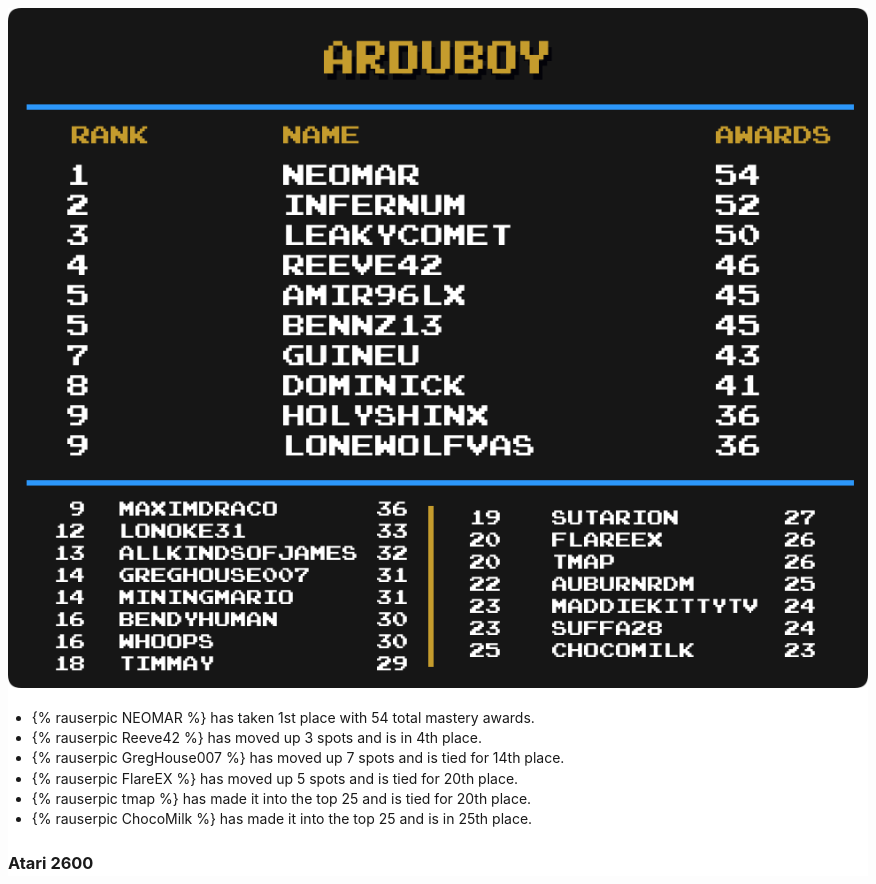   <img src="img/TopMasteries/ARDUBOY.png" />
</p>

* {% rauserpic NEOMAR %} has taken 1st place with 54 total mastery awards.
* {% rauserpic Reeve42 %} has moved up 3 spots and is in 4th place.
* {% rauserpic GregHouse007 %} has moved up 7 spots and is tied for 14th place.
* {% rauserpic FlareEX %} has moved up 5 spots and is tied for 20th place.
* {% rauserpic tmap %} has made it into the top 25 and is tied for 20th place.
* {% rauserpic ChocoMilk %} has made it into the top 25 and is in 25th place.

### Atari 2600

<p align="center">